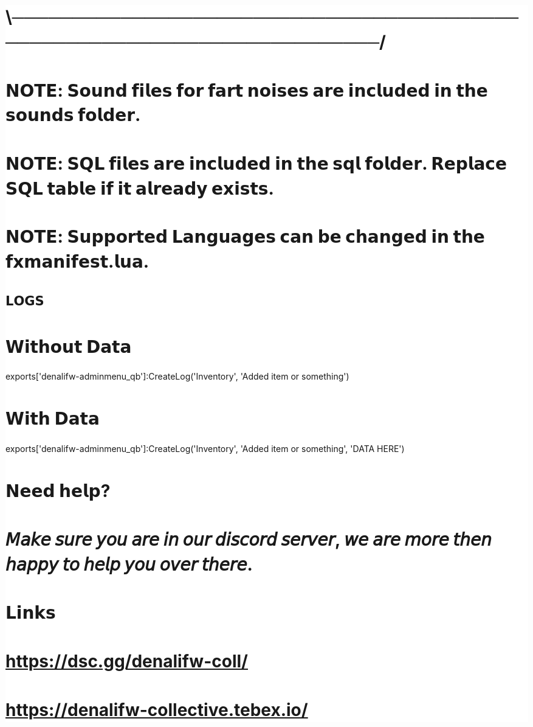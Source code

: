 # \─────────────────────────────────────────────────────────────────────────/ #

# 𝗡𝗢𝗧𝗘: 𝗦𝗼𝘂𝗻𝗱 𝗳𝗶𝗹𝗲𝘀 𝗳𝗼𝗿 𝗳𝗮𝗿𝘁 𝗻𝗼𝗶𝘀𝗲𝘀 𝗮𝗿𝗲 𝗶𝗻𝗰𝗹𝘂𝗱𝗲𝗱 𝗶𝗻 𝘁𝗵𝗲 𝘀𝗼𝘂𝗻𝗱𝘀 𝗳𝗼𝗹𝗱𝗲𝗿.
# 𝗡𝗢𝗧𝗘: 𝗦𝗤𝗟 𝗳𝗶𝗹𝗲𝘀 𝗮𝗿𝗲 𝗶𝗻𝗰𝗹𝘂𝗱𝗲𝗱 𝗶𝗻 𝘁𝗵𝗲 𝘀𝗾𝗹 𝗳𝗼𝗹𝗱𝗲𝗿. 𝗥𝗲𝗽𝗹𝗮𝗰𝗲 𝗦𝗤𝗟 𝘁𝗮𝗯𝗹𝗲 𝗶𝗳 𝗶𝘁 𝗮𝗹𝗿𝗲𝗮𝗱𝘆 𝗲𝘅𝗶𝘀𝘁𝘀.
# 𝗡𝗢𝗧𝗘: 𝗦𝘂𝗽𝗽𝗼𝗿𝘁𝗲𝗱 𝗟𝗮𝗻𝗴𝘂𝗮𝗴𝗲𝘀 𝗰𝗮𝗻 𝗯𝗲 𝗰𝗵𝗮𝗻𝗴𝗲𝗱 𝗶𝗻 𝘁𝗵𝗲 𝗳𝘅𝗺𝗮𝗻𝗶𝗳𝗲𝘀𝘁.𝗹𝘂𝗮.

## 𝗟𝗢𝗚𝗦

# 𝗪𝗶𝘁𝗵𝗼𝘂𝘁 𝗗𝗮𝘁𝗮
exports['denalifw-adminmenu_qb']:CreateLog('Inventory', 'Added item or something')

# 𝗪𝗶𝘁𝗵 𝗗𝗮𝘁𝗮
exports['denalifw-adminmenu_qb']:CreateLog('Inventory', 'Added item or something', 'DATA HERE')

# 𝗡𝗲𝗲𝗱 𝗵𝗲𝗹𝗽?
# 𝘔𝘢𝘬𝘦 𝘴𝘶𝘳𝘦 𝘺𝘰𝘶 𝘢𝘳𝘦 𝘪𝘯 𝘰𝘶𝘳 𝘥𝘪𝘴𝘤𝘰𝘳𝘥 𝘴𝘦𝘳𝘷𝘦𝘳, 𝘸𝘦 𝘢𝘳𝘦 𝘮𝘰𝘳𝘦 𝘵𝘩𝘦𝘯 𝘩𝘢𝘱𝘱𝘺 𝘵𝘰 𝘩𝘦𝘭𝘱 𝘺𝘰𝘶 𝘰𝘷𝘦𝘳 𝘵𝘩𝘦𝘳𝘦.

# 𝗟𝗶𝗻𝗸𝘀
# https://dsc.gg/denalifw-coll/
# https://denalifw-collective.tebex.io/